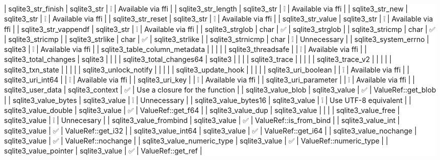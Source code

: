 | sqlite3_str_finish | sqlite3_str | :grey_exclamation: | Available via ffi |
| sqlite3_str_length | sqlite3_str | :grey_exclamation: | Available via ffi |
| sqlite3_str_new | sqlite3_str | :grey_exclamation: | Available via ffi |
| sqlite3_str_reset | sqlite3_str | :grey_exclamation: | Available via ffi |
| sqlite3_str_value | sqlite3_str | :grey_exclamation: | Available via ffi |
| sqlite3_str_vappendf | sqlite3_str | :grey_exclamation: | Available via ffi |
| sqlite3_strglob | char | :white_check_mark: | sqlite3_strglob |
| sqlite3_stricmp | char | :white_check_mark: | sqlite3_stricmp |
| sqlite3_strlike | char | :white_check_mark: | sqlite3_strlike |
| sqlite3_strnicmp | char | :grey_exclamation: | Unnecessary |
| sqlite3_system_errno | sqlite3 | :grey_exclamation: | Available via ffi |
| sqlite3_table_column_metadata |  | | |
| sqlite3_threadsafe |  | :grey_exclamation: | Available via ffi |
| sqlite3_total_changes | sqlite3 | | |
| sqlite3_total_changes64 | sqlite3 | | |
| sqlite3_trace |  | | |
| sqlite3_trace_v2 |  | | |
| sqlite3_txn_state |  |  | |
| sqlite3_unlock_notify |  | | |
| sqlite3_update_hook |  | | |
| sqlite3_uri_boolean |  | :grey_exclamation: | Available via ffi |
| sqlite3_uri_int64 |  | :grey_exclamation: | Available via ffi |
| sqlite3_uri_key |  | :grey_exclamation: | Available via ffi |
| sqlite3_uri_parameter |  | :grey_exclamation: | Available via ffi |
| sqlite3_user_data | sqlite3_context | :white_check_mark: | Use a closure for the function |
| sqlite3_value_blob | sqlite3_value | :white_check_mark: | ValueRef::get_blob |
| sqlite3_value_bytes | sqlite3_value | :grey_exclamation: | Unnecessary |
| sqlite3_value_bytes16 | sqlite3_value | :grey_exclamation: | Use UTF-8 equivalent |
| sqlite3_value_double | sqlite3_value | :white_check_mark: | ValueRef::get_f64 |
| sqlite3_value_dup | sqlite3_value | | |
| sqlite3_value_free | sqlite3_value | :grey_exclamation: | Unnecesary |
| sqlite3_value_frombind | sqlite3_value | :white_check_mark: | ValueRef::is_from_bind |
| sqlite3_value_int | sqlite3_value | :white_check_mark: | ValueRef::get_i32 |
| sqlite3_value_int64 | sqlite3_value | :white_check_mark: | ValueRef::get_i64 |
| sqlite3_value_nochange | sqlite3_value | :white_check_mark: | ValueRef::nochange |
| sqlite3_value_numeric_type | sqlite3_value | :white_check_mark: | ValueRef::numeric_type |
| sqlite3_value_pointer | sqlite3_value | :white_check_mark: | ValueRef::get_ref |